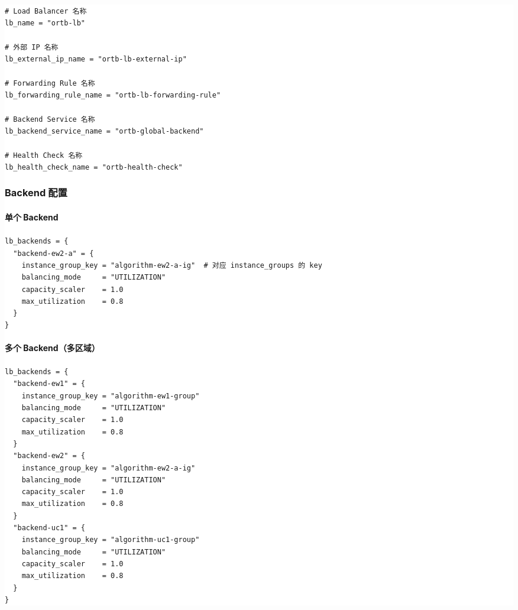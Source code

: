 ```hcl
# Load Balancer 名称
lb_name = "ortb-lb"

# 外部 IP 名称
lb_external_ip_name = "ortb-lb-external-ip"

# Forwarding Rule 名称
lb_forwarding_rule_name = "ortb-lb-forwarding-rule"

# Backend Service 名称
lb_backend_service_name = "ortb-global-backend"

# Health Check 名称
lb_health_check_name = "ortb-health-check"
```

### Backend 配置

#### 单个 Backend

```hcl
lb_backends = {
  "backend-ew2-a" = {
    instance_group_key = "algorithm-ew2-a-ig"  # 对应 instance_groups 的 key
    balancing_mode     = "UTILIZATION"
    capacity_scaler    = 1.0
    max_utilization    = 0.8
  }
}
```

#### 多个 Backend（多区域）

```hcl
lb_backends = {
  "backend-ew1" = {
    instance_group_key = "algorithm-ew1-group"
    balancing_mode     = "UTILIZATION"
    capacity_scaler    = 1.0
    max_utilization    = 0.8
  }
  "backend-ew2" = {
    instance_group_key = "algorithm-ew2-a-ig"
    balancing_mode     = "UTILIZATION"
    capacity_scaler    = 1.0
    max_utilization    = 0.8
  }
  "backend-uc1" = {
    instance_group_key = "algorithm-uc1-group"
    balancing_mode     = "UTILIZATION"
    capacity_scaler    = 1.0
    max_utilization    = 0.8
  }
}
```
